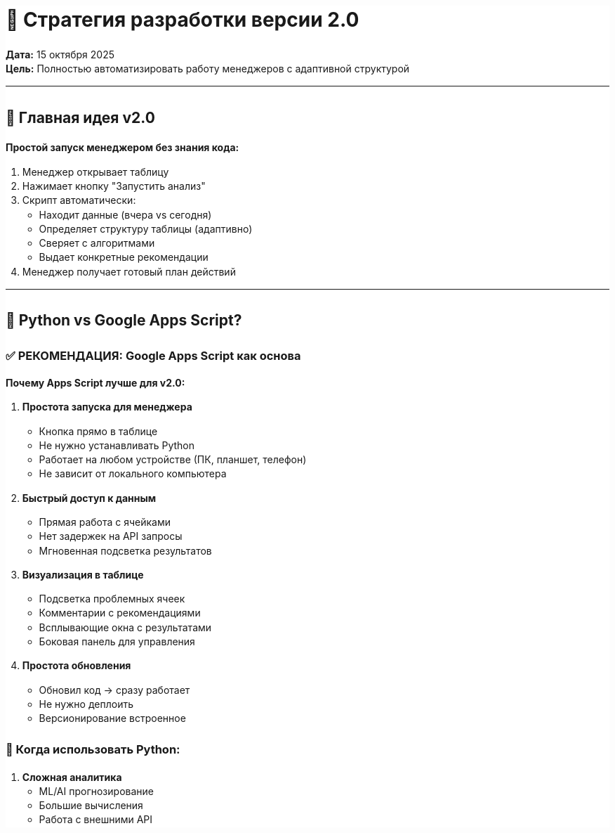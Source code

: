 # 🚀 Стратегия разработки версии 2.0

**Дата:** 15 октября 2025  
**Цель:** Полностью автоматизировать работу менеджеров с адаптивной структурой

---

## 🎯 Главная идея v2.0

**Простой запуск менеджером без знания кода:**
1. Менеджер открывает таблицу
2. Нажимает кнопку "Запустить анализ"
3. Скрипт автоматически:
   - Находит данные (вчера vs сегодня)
   - Определяет структуру таблицы (адаптивно)
   - Сверяет с алгоритмами
   - Выдает конкретные рекомендации
4. Менеджер получает готовый план действий

---

## 🤔 Python vs Google Apps Script?

### ✅ РЕКОМЕНДАЦИЯ: **Google Apps Script как основа**

**Почему Apps Script лучше для v2.0:**

1. **Простота запуска для менеджера**
   - Кнопка прямо в таблице
   - Не нужно устанавливать Python
   - Работает на любом устройстве (ПК, планшет, телефон)
   - Не зависит от локального компьютера

2. **Быстрый доступ к данным**
   - Прямая работа с ячейками
   - Нет задержек на API запросы
   - Мгновенная подсветка результатов

3. **Визуализация в таблице**
   - Подсветка проблемных ячеек
   - Комментарии с рекомендациями
   - Всплывающие окна с результатами
   - Боковая панель для управления

4. **Простота обновления**
   - Обновил код → сразу работает
   - Не нужно деплоить
   - Версионирование встроенное

### 🐍 Когда использовать Python:

1. **Сложная аналитика**
   - ML/AI прогнозирование
   - Большие вычисления
   - Работа с внешними API
